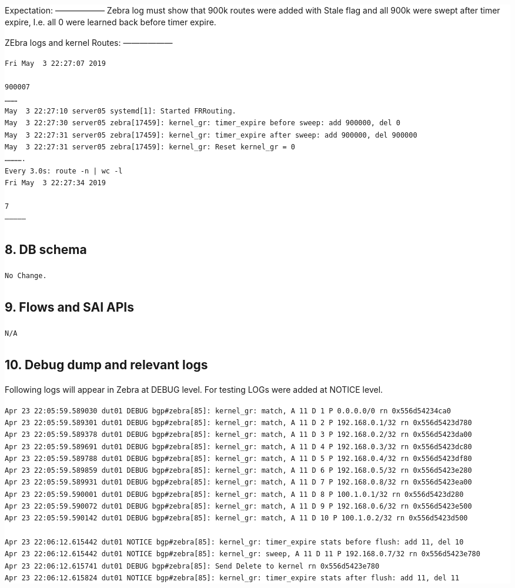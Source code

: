 Expectation: 
——————
Zebra log must show that 900k routes were added with Stale flag and all 900k were swept after timer expire, I.e. all 0 were learned back before timer expire.

ZEbra logs and kernel Routes:
——————
```
Fri May  3 22:27:07 2019

900007
………
May  3 22:27:10 server05 systemd[1]: Started FRRouting.
May  3 22:27:30 server05 zebra[17459]: kernel_gr: timer_expire before sweep: add 900000, del 0
May  3 22:27:31 server05 zebra[17459]: kernel_gr: timer_expire after sweep: add 900000, del 900000
May  3 22:27:31 server05 zebra[17459]: kernel_gr: Reset kernel_gr = 0
………….
Every 3.0s: route -n | wc -l                                                                            
Fri May  3 22:27:34 2019

7
—————
```

##   8. DB schema
    No Change.
##   9. Flows and SAI APIs
    N/A
##  10. Debug dump and relevant logs
Following logs will appear in Zebra at DEBUG level. For testing LOGs were added at NOTICE level.
```
Apr 23 22:05:59.589030 dut01 DEBUG bgp#zebra[85]: kernel_gr: match, A 11 D 1 P 0.0.0.0/0 rn 0x556d54234ca0
Apr 23 22:05:59.589301 dut01 DEBUG bgp#zebra[85]: kernel_gr: match, A 11 D 2 P 192.168.0.1/32 rn 0x556d5423d780
Apr 23 22:05:59.589378 dut01 DEBUG bgp#zebra[85]: kernel_gr: match, A 11 D 3 P 192.168.0.2/32 rn 0x556d5423da00
Apr 23 22:05:59.589691 dut01 DEBUG bgp#zebra[85]: kernel_gr: match, A 11 D 4 P 192.168.0.3/32 rn 0x556d5423dc80
Apr 23 22:05:59.589788 dut01 DEBUG bgp#zebra[85]: kernel_gr: match, A 11 D 5 P 192.168.0.4/32 rn 0x556d5423df80
Apr 23 22:05:59.589859 dut01 DEBUG bgp#zebra[85]: kernel_gr: match, A 11 D 6 P 192.168.0.5/32 rn 0x556d5423e280
Apr 23 22:05:59.589931 dut01 DEBUG bgp#zebra[85]: kernel_gr: match, A 11 D 7 P 192.168.0.8/32 rn 0x556d5423ea00
Apr 23 22:05:59.590001 dut01 DEBUG bgp#zebra[85]: kernel_gr: match, A 11 D 8 P 100.1.0.1/32 rn 0x556d5423d280
Apr 23 22:05:59.590072 dut01 DEBUG bgp#zebra[85]: kernel_gr: match, A 11 D 9 P 192.168.0.6/32 rn 0x556d5423e500
Apr 23 22:05:59.590142 dut01 DEBUG bgp#zebra[85]: kernel_gr: match, A 11 D 10 P 100.1.0.2/32 rn 0x556d5423d500

Apr 23 22:06:12.615442 dut01 NOTICE bgp#zebra[85]: kernel_gr: timer_expire stats before flush: add 11, del 10
Apr 23 22:06:12.615442 dut01 NOTICE bgp#zebra[85]: kernel_gr: sweep, A 11 D 11 P 192.168.0.7/32 rn 0x556d5423e780
Apr 23 22:06:12.615741 dut01 DEBUG bgp#zebra[85]: Send Delete to kernel rn 0x556d5423e780
Apr 23 22:06:12.615824 dut01 NOTICE bgp#zebra[85]: kernel_gr: timer_expire stats after flush: add 11, del 11
```